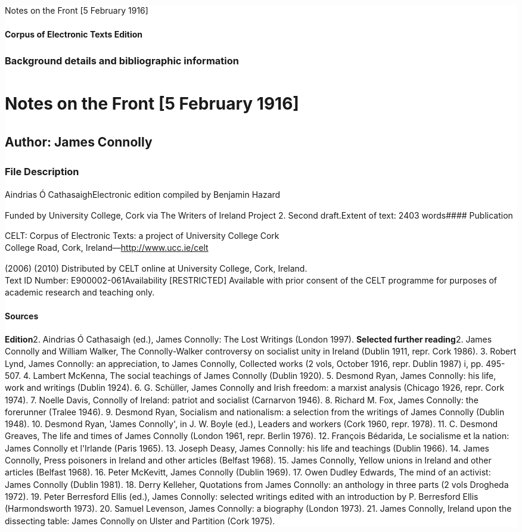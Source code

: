 

Notes on the Front [5 February 1916]






#### Corpus of Electronic Texts Edition


### Background details and bibliographic information


Notes on the Front [5 February 1916]
====================================


Author: James Connolly
----------------------


### File Description

Aindrias Ó CathasaighElectronic edition compiled by Benjamin Hazard

Funded by University College, Cork via The Writers of Ireland Project 2. Second draft.Extent of text: 2403 words#### Publication


CELT: Corpus of Electronic Texts: a project of University College Cork  
College Road, Cork, Ireland—http://www.ucc.ie/celt

 (2006) (2010) Distributed by CELT online at University College, Cork, Ireland.  
Text ID Number: E900002-061Availability [RESTRICTED] 
Available with prior consent of the CELT programme for purposes of academic research and teaching only.


#### Sources


**Edition**2. Aindrias Ó Cathasaigh (ed.), James Connolly: The Lost Writings (London 1997).
**Selected further reading**2. James Connolly and William Walker, The Connolly-Walker controversy on socialist unity in Ireland (Dublin 1911, repr. Cork 1986).
3. Robert Lynd, James Connolly: an appreciation, to James Connolly, Collected works (2 vols, October 1916, repr. Dublin 1987) i, pp. 495-507.
4. Lambert McKenna, The social teachings of James Connolly (Dublin 1920).
5. Desmond Ryan, James Connolly: his life, work and writings (Dublin 1924).
6. G. Schüller, James Connolly and Irish freedom: a marxist analysis (Chicago 1926, repr. Cork 1974).
7. Noelle Davis, Connolly of Ireland: patriot and socialist (Carnarvon 1946).
8. Richard M. Fox, James Connolly: the forerunner (Tralee 1946).
9. Desmond Ryan, Socialism and nationalism: a selection from the writings of James Connolly (Dublin 1948).
10. Desmond Ryan, 'James Connolly', in J. W. Boyle (ed.), Leaders and workers (Cork 1960, repr. 1978).
11. C. Desmond Greaves, The life and times of James Connolly (London 1961, repr. Berlin 1976).
12. François Bédarida, Le socialisme et la nation: James Connolly et l'Irlande (Paris 1965).
13. Joseph Deasy, James Connolly: his life and teachings (Dublin 1966).
14. James Connolly, Press poisoners in Ireland and other articles (Belfast 1968).
15. James Connolly, Yellow unions in Ireland and other articles (Belfast 1968).
16. Peter McKevitt, James Connolly (Dublin 1969).
17. Owen Dudley Edwards, The mind of an activist: James Connolly (Dublin 1981).
18. Derry Kelleher, Quotations from James Connolly: an anthology in three parts (2 vols Drogheda 1972).
19. Peter Berresford Ellis (ed.), James Connolly: selected writings edited with an introduction by P. Berresford Ellis (Harmondsworth 1973).
20. Samuel Levenson, James Connolly: a biography (London 1973).
21. James Connolly, Ireland upon the dissecting table: James Connolly on Ulster and Partition (Cork 1975).